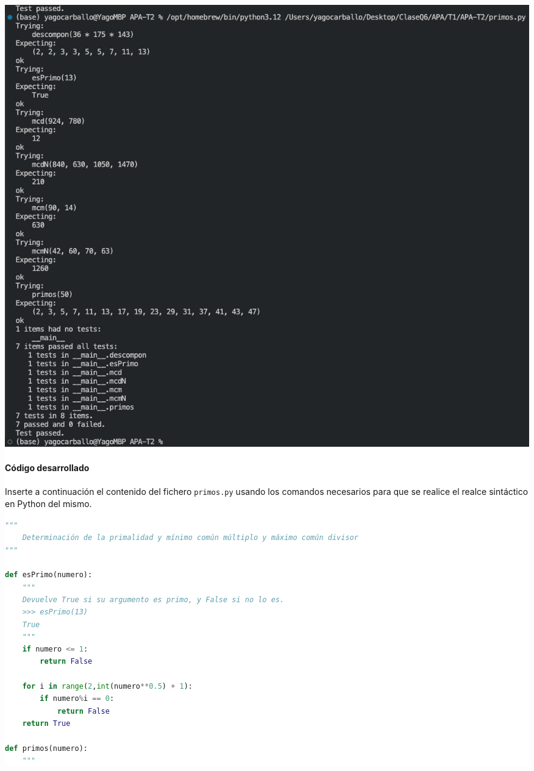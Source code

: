 ![Captura de pantalla](img/unitTests.png)

#### Código desarrollado

Inserte a continuación el contenido del fichero `primos.py` usando los comandos necesarios para que se realice el realce sintáctico en Python del mismo.

```python 
"""
    Determinación de la primalidad y mínimo común múltiplo y máximo común divisor
"""

def esPrimo(numero):
    """
    Devuelve True si su argumento es primo, y False si no lo es.
    >>> esPrimo(13)
    True
    """
    if numero <= 1: 
        return False

    for i in range(2,int(numero**0.5) + 1):
        if numero%i == 0:
            return False
    return True

def primos(numero):
    """
```